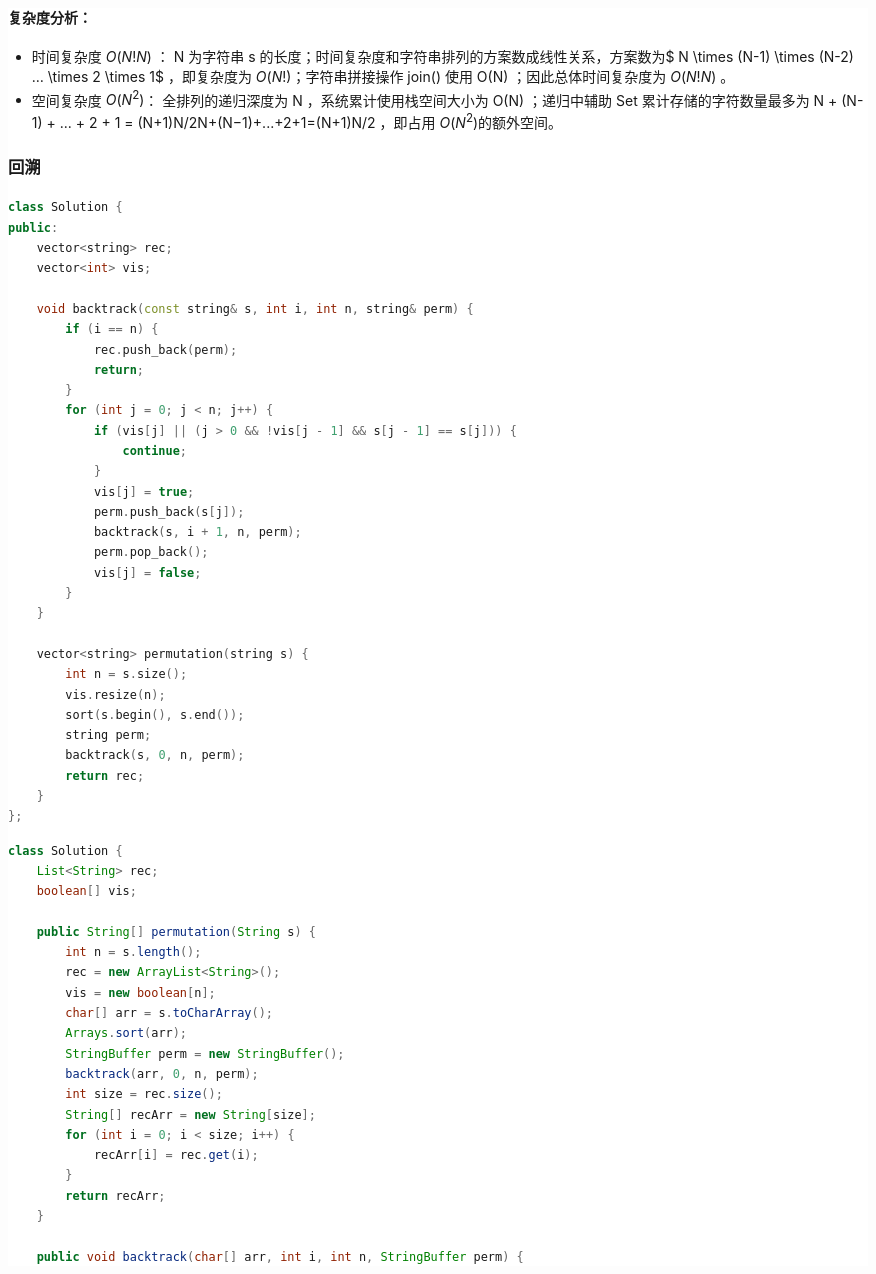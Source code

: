 #### 复杂度分析：

- 时间复杂度 $O(N!N)$ ： N 为字符串 s 的长度；时间复杂度和字符串排列的方案数成线性关系，方案数为$ N \times (N-1) \times (N-2) … \times 2 \times 1$ ，即复杂度为 $O(N!)$；字符串拼接操作 join() 使用 O(N) ；因此总体时间复杂度为 $O(N!N)$ 。
- 空间复杂度 $O(N^2)$： 全排列的递归深度为 N ，系统累计使用栈空间大小为 O(N) ；递归中辅助 Set 累计存储的字符数量最多为 N + (N-1) + ... + 2 + 1 = (N+1)N/2N+(N−1)+...+2+1=(N+1)N/2 ，即占用 $O(N^2$)的额外空间。

### 回溯

```c++
class Solution {
public:
    vector<string> rec;
    vector<int> vis;

    void backtrack(const string& s, int i, int n, string& perm) {
        if (i == n) {
            rec.push_back(perm);
            return;
        }
        for (int j = 0; j < n; j++) {
            if (vis[j] || (j > 0 && !vis[j - 1] && s[j - 1] == s[j])) {
                continue;
            }
            vis[j] = true;
            perm.push_back(s[j]);
            backtrack(s, i + 1, n, perm);
            perm.pop_back();
            vis[j] = false;
        }
    }

    vector<string> permutation(string s) {
        int n = s.size();
        vis.resize(n);
        sort(s.begin(), s.end());
        string perm;
        backtrack(s, 0, n, perm);
        return rec;
    }
};
```

```java
class Solution {
    List<String> rec;
    boolean[] vis;

    public String[] permutation(String s) {
        int n = s.length();
        rec = new ArrayList<String>();
        vis = new boolean[n];
        char[] arr = s.toCharArray();
        Arrays.sort(arr);
        StringBuffer perm = new StringBuffer();
        backtrack(arr, 0, n, perm);
        int size = rec.size();
        String[] recArr = new String[size];
        for (int i = 0; i < size; i++) {
            recArr[i] = rec.get(i);
        }
        return recArr;
    }

    public void backtrack(char[] arr, int i, int n, StringBuffer perm) {
```